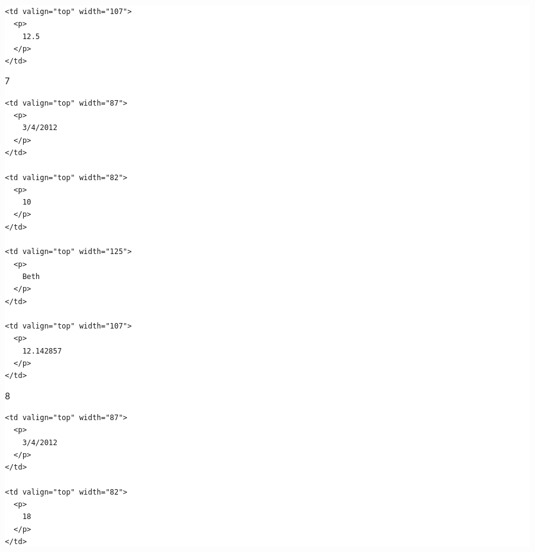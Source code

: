     <td valign="top" width="107">
      <p>
        12.5
      </p>
    </td>
  </tr>
  
  <tr>
    <td valign="top" width="67">
      <p>
        7
      </p>
    </td>
    
    <td valign="top" width="87">
      <p>
        3/4/2012
      </p>
    </td>
    
    <td valign="top" width="82">
      <p>
        10
      </p>
    </td>
    
    <td valign="top" width="125">
      <p>
        Beth
      </p>
    </td>
    
    <td valign="top" width="107">
      <p>
        12.142857
      </p>
    </td>
  </tr>
  
  <tr>
    <td valign="top" width="67">
      <p>
        8
      </p>
    </td>
    
    <td valign="top" width="87">
      <p>
        3/4/2012
      </p>
    </td>
    
    <td valign="top" width="82">
      <p>
        18
      </p>
    </td>
    